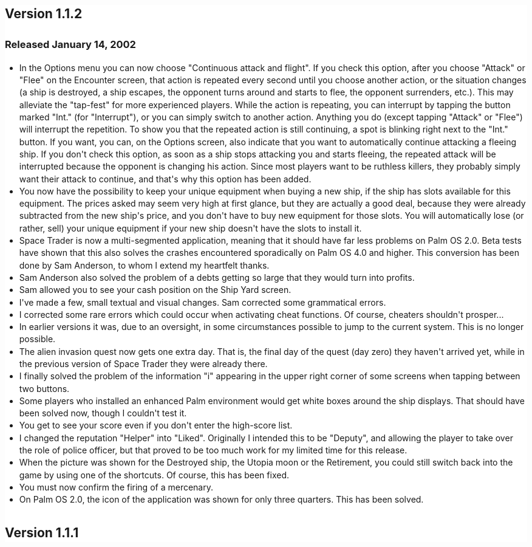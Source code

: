 ## Version 1.1.2

### Released January 14, 2002

* In the Options menu you can now choose "Continuous attack and flight". If you check this option, after you choose "Attack" or "Flee" on the Encounter screen, that action is repeated every second until you choose another action, or the situation changes (a ship is destroyed, a ship escapes, the opponent turns around and starts to flee, the opponent surrenders, etc.). This may alleviate the "tap-fest" for more experienced players. While the action is repeating, you can interrupt by tapping the button marked "Int." (for "Interrupt"), or you can simply switch to another action. Anything you do (except tapping "Attack" or "Flee") will interrupt the repetition. To show you that the repeated action is still continuing, a spot is blinking right next to the "Int." button. If you want, you can, on the Options screen, also indicate that you want to automatically continue attacking a fleeing ship. If you don't check this option, as soon as a ship stops attacking you and starts fleeing, the repeated attack will be interrupted because the opponent is changing his action. Since most players want to be ruthless killers, they probably simply want their attack to continue, and that's why this option has been added.
* You now have the possibility to keep your unique equipment when buying a new ship, if the ship has slots available for this equipment. The prices asked may seem very high at first glance, but they are actually a good deal, because they were already subtracted from the new ship's price, and you don't have to buy new equipment for those slots. You will automatically lose (or rather, sell) your unique equipment if your new ship doesn't have the slots to install it.
* Space Trader is now a multi-segmented application, meaning that it should have far less problems on Palm OS 2.0. Beta tests have shown that this also solves the crashes encountered sporadically on Palm OS 4.0 and higher. This conversion has been done by Sam Anderson, to whom I extend my heartfelt thanks.
* Sam Anderson also solved the problem of a debts getting so large that they would turn into profits.
* Sam allowed you to see your cash position on the Ship Yard screen.
* I've made a few, small textual and visual changes. Sam corrected some grammatical errors.
* I corrected some rare errors which could occur when activating cheat functions. Of course, cheaters shouldn't prosper...
* In earlier versions it was, due to an oversight, in some circumstances possible to jump to the current system. This is no longer possible.
* The alien invasion quest now gets one extra day. That is, the final day of the quest (day zero) they haven't arrived yet, while in the previous version of Space Trader they were already there.
* I finally solved the problem of the information "i" appearing in the upper right corner of some screens when tapping between two buttons.
* Some players who installed an enhanced Palm environment would get white boxes around the ship displays. That should have been solved now, though I couldn't test it.
* You get to see your score even if you don't enter the high-score list.
* I changed the reputation "Helper" into "Liked". Originally I intended this to be "Deputy", and allowing the player to take over the role of police officer, but that proved to be too much work for my limited time for this release.
* When the picture was shown for the Destroyed ship, the Utopia moon or the Retirement, you could still switch back into the game by using one of the shortcuts. Of course, this has been fixed.
* You must now confirm the firing of a mercenary.
* On Palm OS 2.0, the icon of the application was shown for only three quarters. This has been solved.

## Version 1.1.1

